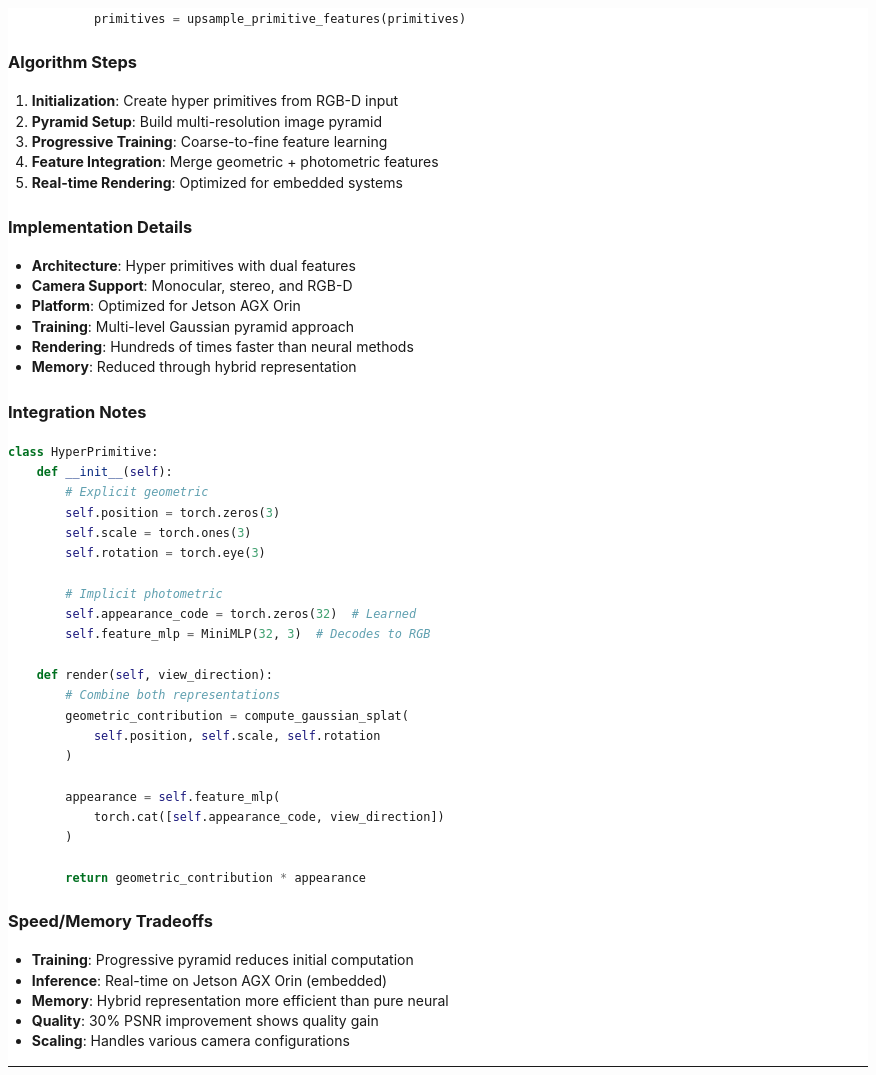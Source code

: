 ```python
            primitives = upsample_primitive_features(primitives)
```

### Algorithm Steps
1. **Initialization**: Create hyper primitives from RGB-D input
2. **Pyramid Setup**: Build multi-resolution image pyramid
3. **Progressive Training**: Coarse-to-fine feature learning
4. **Feature Integration**: Merge geometric + photometric features
5. **Real-time Rendering**: Optimized for embedded systems

### Implementation Details
- **Architecture**: Hyper primitives with dual features
- **Camera Support**: Monocular, stereo, and RGB-D
- **Platform**: Optimized for Jetson AGX Orin
- **Training**: Multi-level Gaussian pyramid approach
- **Rendering**: Hundreds of times faster than neural methods
- **Memory**: Reduced through hybrid representation

### Integration Notes
```python
class HyperPrimitive:
    def __init__(self):
        # Explicit geometric
        self.position = torch.zeros(3)
        self.scale = torch.ones(3)
        self.rotation = torch.eye(3)
        
        # Implicit photometric
        self.appearance_code = torch.zeros(32)  # Learned
        self.feature_mlp = MiniMLP(32, 3)  # Decodes to RGB
        
    def render(self, view_direction):
        # Combine both representations
        geometric_contribution = compute_gaussian_splat(
            self.position, self.scale, self.rotation
        )
        
        appearance = self.feature_mlp(
            torch.cat([self.appearance_code, view_direction])
        )
        
        return geometric_contribution * appearance
```

### Speed/Memory Tradeoffs
- **Training**: Progressive pyramid reduces initial computation
- **Inference**: Real-time on Jetson AGX Orin (embedded)
- **Memory**: Hybrid representation more efficient than pure neural
- **Quality**: 30% PSNR improvement shows quality gain
- **Scaling**: Handles various camera configurations

---